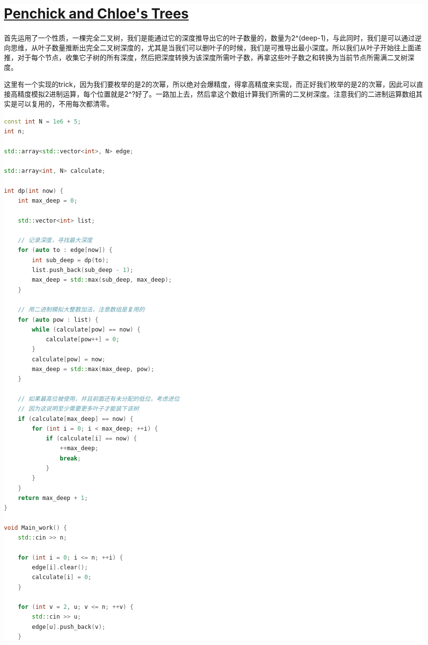 # [Penchick and Chloe's Trees](https://codeforces.com/contest/2031/problem/E)

首先运用了一个性质，一棵完全二叉树，我们是能通过它的深度推导出它的叶子数量的，数量为2^(deep-1)，与此同时，我们是可以通过逆向思维，从叶子数量推断出完全二叉树深度的，尤其是当我们可以删叶子的时候，我们是可推导出最小深度。所以我们从叶子开始往上面递推，对于每个节点，收集它子树的所有深度，然后把深度转换为该深度所需叶子数，再拿这些叶子数之和转换为当前节点所需满二叉树深度。

这里有一个实现的trick，因为我们要枚举的是2的次幂，所以绝对会爆精度，得拿高精度来实现，而正好我们枚举的是2的次幂，因此可以直接高精度模拟2进制运算，每个位置就是2^?好了。一路加上去，然后拿这个数组计算我们所需的二叉树深度。注意我们的二进制运算数组其实是可以复用的，不用每次都清零。

```cpp
const int N = 1e6 + 5;
int n;

std::array<std::vector<int>, N> edge;

std::array<int, N> calculate;

int dp(int now) {
    int max_deep = 0;

    std::vector<int> list;

    // 记录深度，寻找最大深度
    for (auto to : edge[now]) {
        int sub_deep = dp(to);
        list.push_back(sub_deep - 1);
        max_deep = std::max(sub_deep, max_deep);
    }

    // 用二进制模拟大整数加法，注意数组是复用的
    for (auto pow : list) {
        while (calculate[pow] == now) {
            calculate[pow++] = 0;
        }
        calculate[pow] = now;
        max_deep = std::max(max_deep, pow);
    }

    // 如果最高位被使用，并且前面还有未分配的低位，考虑进位
    // 因为这说明至少需要更多叶子才能装下该树
    if (calculate[max_deep] == now) {
        for (int i = 0; i < max_deep; ++i) {
            if (calculate[i] == now) {
                ++max_deep;
                break;
            }
        }
    }
    return max_deep + 1;
}

void Main_work() {
    std::cin >> n;

    for (int i = 0; i <= n; ++i) {
        edge[i].clear();
        calculate[i] = 0;
    }

    for (int v = 2, u; v <= n; ++v) {
        std::cin >> u;
        edge[u].push_back(v);
    }
```